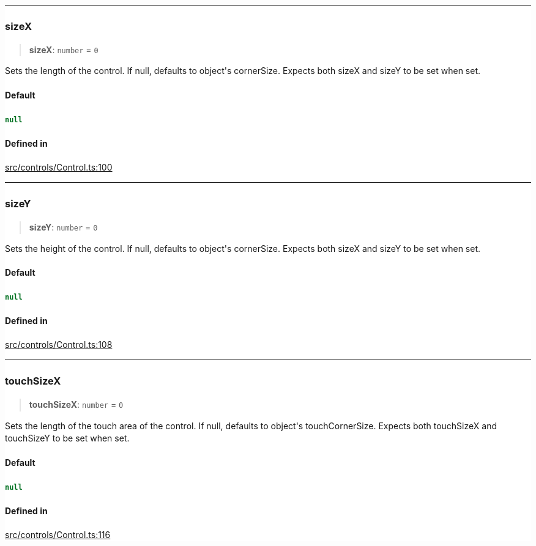 ***

### sizeX

> **sizeX**: `number` = `0`

Sets the length of the control. If null, defaults to object's cornerSize.
Expects both sizeX and sizeY to be set when set.

#### Default

```ts
null
```

#### Defined in

[src/controls/Control.ts:100](https://github.com/fabricjs/fabric.js/blob/a0b4adf41e0a1fd81824114cedd4c32bfb8cac25/src/controls/Control.ts#L100)

***

### sizeY

> **sizeY**: `number` = `0`

Sets the height of the control. If null, defaults to object's cornerSize.
Expects both sizeX and sizeY to be set when set.

#### Default

```ts
null
```

#### Defined in

[src/controls/Control.ts:108](https://github.com/fabricjs/fabric.js/blob/a0b4adf41e0a1fd81824114cedd4c32bfb8cac25/src/controls/Control.ts#L108)

***

### touchSizeX

> **touchSizeX**: `number` = `0`

Sets the length of the touch area of the control. If null, defaults to object's touchCornerSize.
Expects both touchSizeX and touchSizeY to be set when set.

#### Default

```ts
null
```

#### Defined in

[src/controls/Control.ts:116](https://github.com/fabricjs/fabric.js/blob/a0b4adf41e0a1fd81824114cedd4c32bfb8cac25/src/controls/Control.ts#L116)
